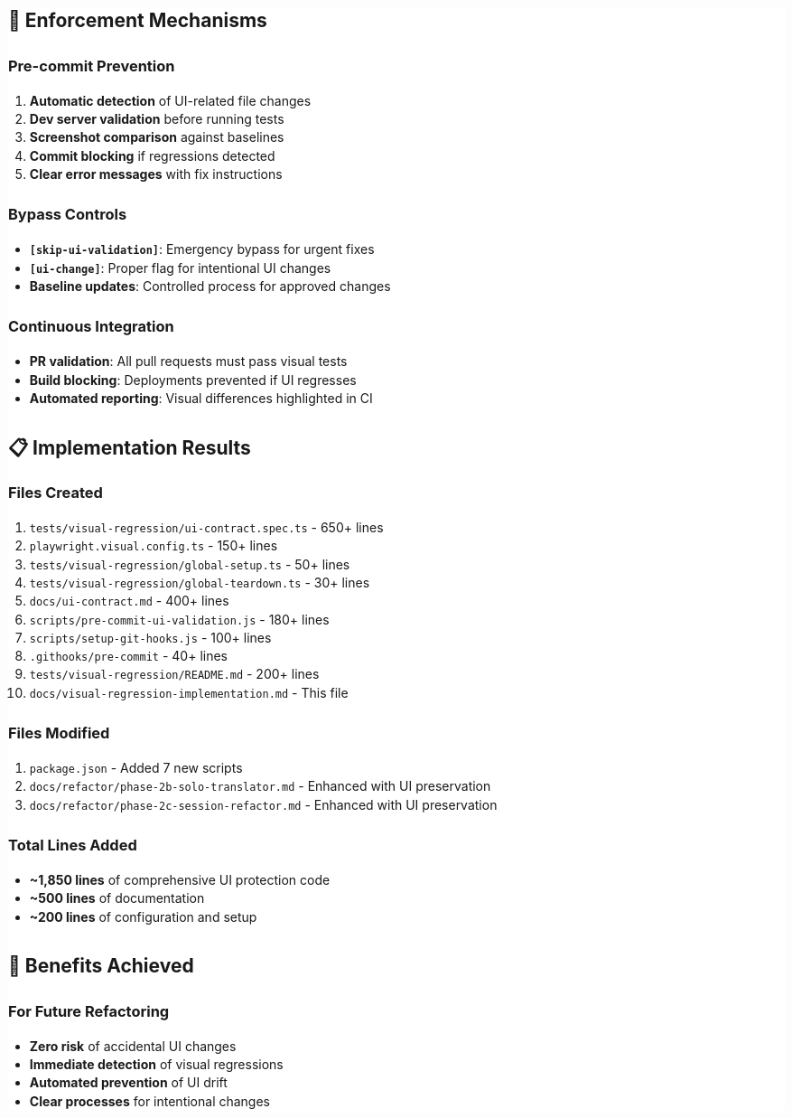 ## 🔧 Enforcement Mechanisms

### Pre-commit Prevention
1. **Automatic detection** of UI-related file changes
2. **Dev server validation** before running tests
3. **Screenshot comparison** against baselines
4. **Commit blocking** if regressions detected
5. **Clear error messages** with fix instructions

### Bypass Controls
- **`[skip-ui-validation]`**: Emergency bypass for urgent fixes
- **`[ui-change]`**: Proper flag for intentional UI changes
- **Baseline updates**: Controlled process for approved changes

### Continuous Integration
- **PR validation**: All pull requests must pass visual tests
- **Build blocking**: Deployments prevented if UI regresses
- **Automated reporting**: Visual differences highlighted in CI

## 📋 Implementation Results

### Files Created
1. `tests/visual-regression/ui-contract.spec.ts` - 650+ lines
2. `playwright.visual.config.ts` - 150+ lines
3. `tests/visual-regression/global-setup.ts` - 50+ lines
4. `tests/visual-regression/global-teardown.ts` - 30+ lines
5. `docs/ui-contract.md` - 400+ lines
6. `scripts/pre-commit-ui-validation.js` - 180+ lines
7. `scripts/setup-git-hooks.js` - 100+ lines
8. `.githooks/pre-commit` - 40+ lines
9. `tests/visual-regression/README.md` - 200+ lines
10. `docs/visual-regression-implementation.md` - This file

### Files Modified
1. `package.json` - Added 7 new scripts
2. `docs/refactor/phase-2b-solo-translator.md` - Enhanced with UI preservation
3. `docs/refactor/phase-2c-session-refactor.md` - Enhanced with UI preservation

### Total Lines Added
- **~1,850 lines** of comprehensive UI protection code
- **~500 lines** of documentation
- **~200 lines** of configuration and setup

## 🎯 Benefits Achieved

### For Future Refactoring
- **Zero risk** of accidental UI changes
- **Immediate detection** of visual regressions
- **Automated prevention** of UI drift
- **Clear processes** for intentional changes
